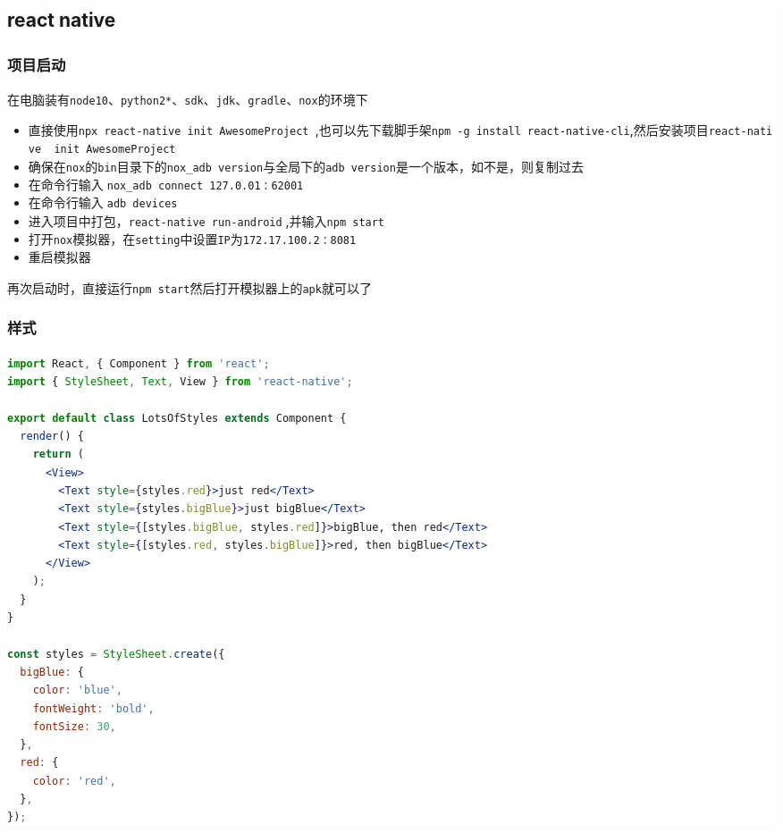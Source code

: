 



## react native

### 项目启动

在电脑装有`node10`、`python2*`、`sdk`、`jdk`、`gradle`、`nox`的环境下

* 直接使用`npx react-native init AwesomeProject `,也可以先下载脚手架`npm -g install react-native-cli`,然后安装项目`react-native  init AwesomeProject ` 
* 确保在`nox`的`bin`目录下的`nox_adb version`与全局下的`adb version`是一个版本，如不是，则复制过去
* 在命令行输入 `nox_adb connect 127.0.01：62001`
* 在命令行输入 `adb devices`
* 进入项目中打包，`react-native run-android` ,并输入`npm start`
* 打开`nox`模拟器，在`setting`中设置`IP`为`172.17.100.2：8081`
* 重启模拟器

再次启动时，直接运行`npm start`然后打开模拟器上的`apk`就可以了

### 样式

```jsx
import React, { Component } from 'react';
import { StyleSheet, Text, View } from 'react-native';

export default class LotsOfStyles extends Component {
  render() {
    return (
      <View>
        <Text style={styles.red}>just red</Text>
        <Text style={styles.bigBlue}>just bigBlue</Text>
        <Text style={[styles.bigBlue, styles.red]}>bigBlue, then red</Text>
        <Text style={[styles.red, styles.bigBlue]}>red, then bigBlue</Text>
      </View>
    );
  }
}

const styles = StyleSheet.create({
  bigBlue: {
    color: 'blue',
    fontWeight: 'bold',
    fontSize: 30,
  },
  red: {
    color: 'red',
  },
});

```

